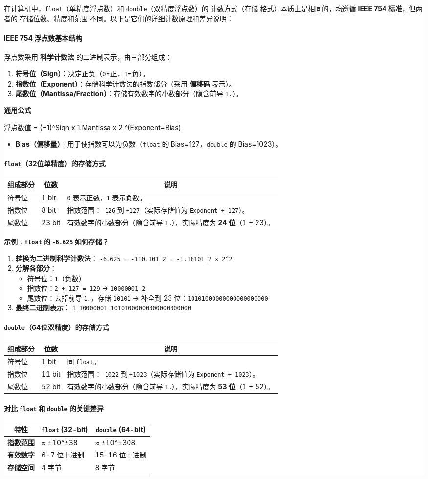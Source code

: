 在计算机中，`float`（单精度浮点数）和 `double`（双精度浮点数）的 计数方式（存储
格式）本质上是相同的，均遵循 **IEEE 754 标准**，但两者的 存储位数、精度和范围
不同。以下是它们的详细计数原理和差异说明：


#### IEEE 754 浮点数基本结构

浮点数采用 **科学计数法** 的二进制表示，由三部分组成：
1. **符号位（Sign）**：决定正负（`0`=正，`1`=负）。
2. **指数位（Exponent）**：存储科学计数法的指数部分（采用 **偏移码** 表示）。
3. **尾数位（Mantissa/Fraction）**：存储有效数字的小数部分（隐含前导 `1.`）。

**通用公式**

浮点数值 = (−1)^Sign x 1.Mantissa x 2 ^(Exponent−Bias)

- **Bias（偏移量）**：用于使指数可以为负数（`float` 的 Bias=127，`double` 的 Bias=1023）。

#### `float`（32位单精度）的存储方式

| 组成部分 | 位数  | 说明                                                                 |
|----------|-------|----------------------------------------------------------------------|
| 符号位   | 1 bit | `0` 表示正数，`1` 表示负数。                                         |
| 指数位   | 8 bit | 指数范围：`-126` 到 `+127`（实际存储值为 `Exponent + 127`）。        |
| 尾数位   | 23 bit | 有效数字的小数部分（隐含前导 `1.`），实际精度为 **24 位**（1 + 23）。|

**示例：`float` 的 `-6.625` 如何存储？**

1. **转换为二进制科学计数法**：
   `-6.625 = -110.101_2 = -1.10101_2 x 2^2`
2. **分解各部分**：
   - 符号位：`1`（负数）
   - 指数位：`2 + 127 = 129` → `10000001_2`
   - 尾数位：去掉前导 `1.`，存储 `10101` → 补全到 23 位：`10101000000000000000000`
3. **最终二进制表示**：
   `1 10000001 10101000000000000000000`

#### `double`（64位双精度）的存储方式

| 组成部分 | 位数   | 说明                                                                |
|----------|--------|---------------------------------------------------------------------|
| 符号位   | 1 bit  | 同 `float`。                                                        |
| 指数位   | 11 bit | 指数范围：`-1022` 到 `+1023`（实际存储值为 `Exponent + 1023`）。    |
| 尾数位   | 52 bit | 有效数字的小数部分（隐含前导 `1.`），实际精度为 **53 位**（1 + 52）。|

#### 对比 `float` 和 `double` 的关键差异

| 特性          | `float` (32-bit) | `double` (64-bit) |
|---------------|------------------|-------------------|
| **指数范围**  | ≈ ±10^±38        | ≈ ±10^±308        |
| **有效数字**  | 6-7 位十进制     | 15-16 位十进制    |
| **存储空间**  | 4 字节           | 8 字节            |
